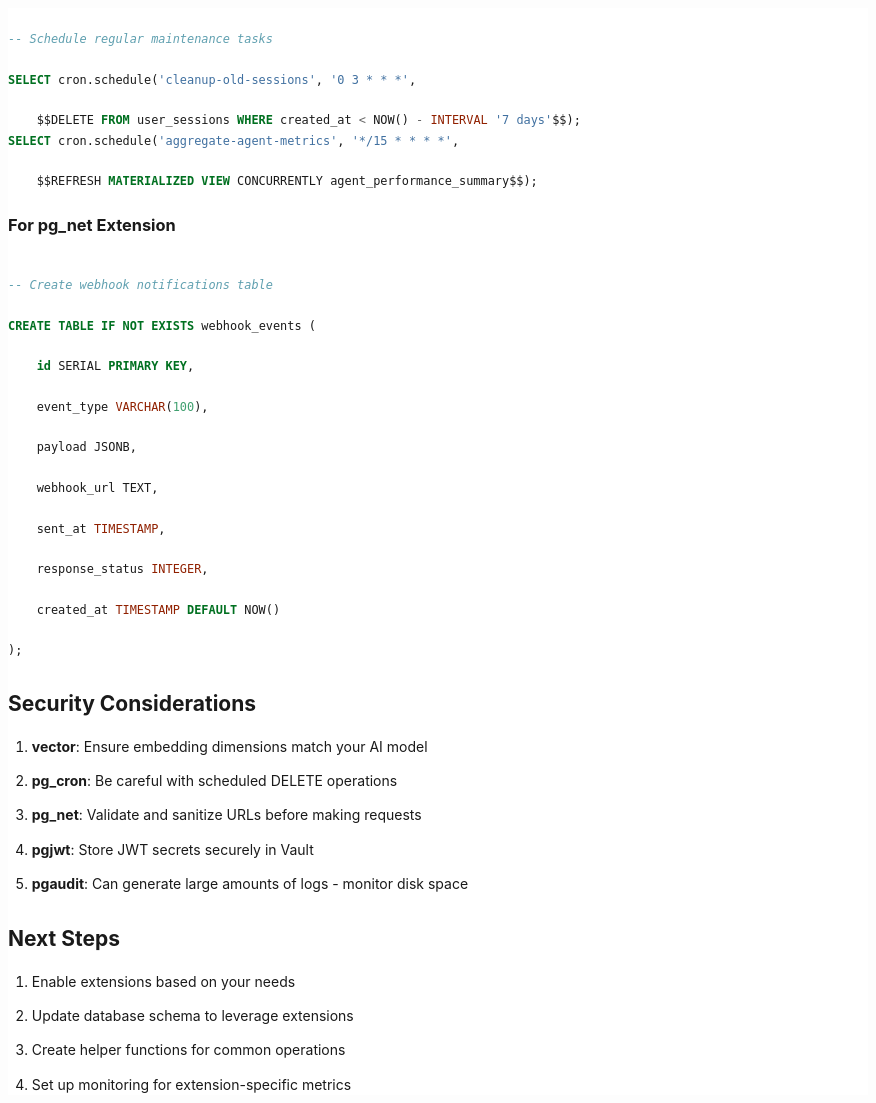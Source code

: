 ```sql

-- Schedule regular maintenance tasks

SELECT cron.schedule('cleanup-old-sessions', '0 3 * * *', 

    $$DELETE FROM user_sessions WHERE created_at < NOW() - INTERVAL '7 days'$$);
SELECT cron.schedule('aggregate-agent-metrics', '*/15 * * * *',

    $$REFRESH MATERIALIZED VIEW CONCURRENTLY agent_performance_summary$$);

```
### For pg_net Extension

```sql

-- Create webhook notifications table

CREATE TABLE IF NOT EXISTS webhook_events (

    id SERIAL PRIMARY KEY,

    event_type VARCHAR(100),

    payload JSONB,

    webhook_url TEXT,

    sent_at TIMESTAMP,

    response_status INTEGER,

    created_at TIMESTAMP DEFAULT NOW()

);

```
## Security Considerations
1. **vector**: Ensure embedding dimensions match your AI model

2. **pg_cron**: Be careful with scheduled DELETE operations

3. **pg_net**: Validate and sanitize URLs before making requests

4. **pgjwt**: Store JWT secrets securely in Vault

5. **pgaudit**: Can generate large amounts of logs - monitor disk space
## Next Steps
1. Enable extensions based on your needs

2. Update database schema to leverage extensions

3. Create helper functions for common operations

4. Set up monitoring for extension-specific metrics